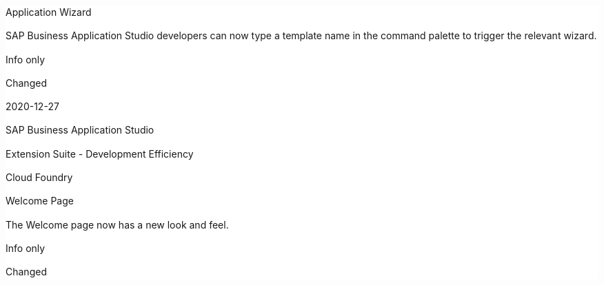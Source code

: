 Application Wizard

</td>
<td valign="top">

SAP Business Application Studio developers can now type a template name in the command palette to trigger the relevant wizard.

</td>
<td valign="top">

Info only

</td>
<td valign="top">

Changed

</td>
<td valign="top">

2020-12-27

</td>
</tr>
<tr>
<td valign="top">

SAP Business Application Studio 

</td>
<td valign="top">

Extension Suite - Development Efficiency

</td>
<td valign="top">

Cloud Foundry

</td>
<td valign="top">

Welcome Page

</td>
<td valign="top">

The Welcome page now has a new look and feel.

</td>
<td valign="top">

Info only

</td>
<td valign="top">

Changed

</td>
<td valign="top">
